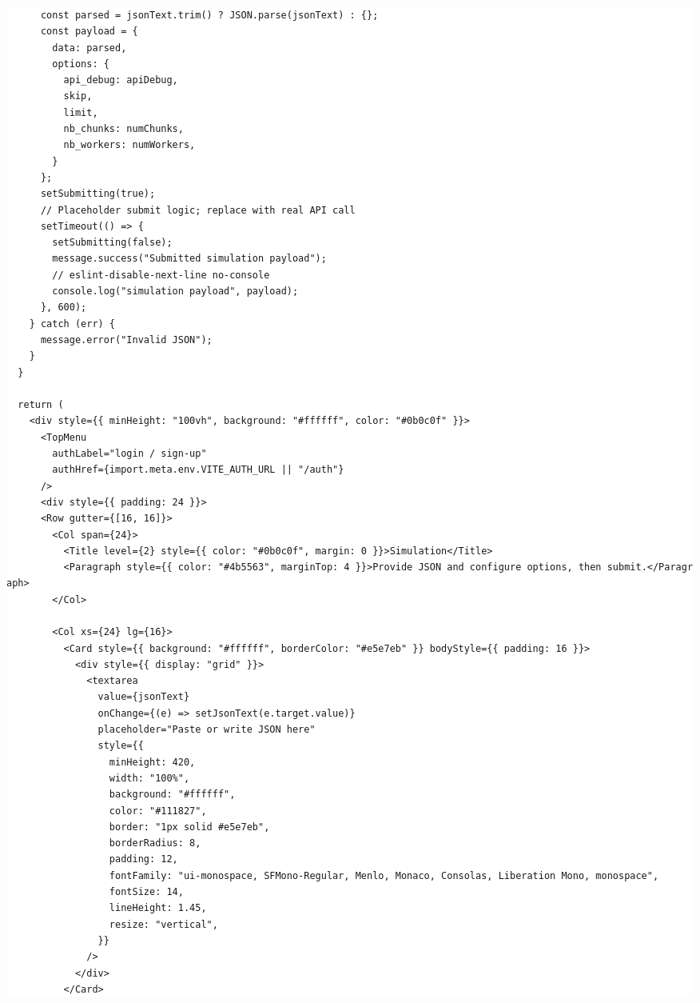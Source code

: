 ```typescriptreact
      const parsed = jsonText.trim() ? JSON.parse(jsonText) : {};
      const payload = {
        data: parsed,
        options: {
          api_debug: apiDebug,
          skip,
          limit,
          nb_chunks: numChunks,
          nb_workers: numWorkers,
        }
      };
      setSubmitting(true);
      // Placeholder submit logic; replace with real API call
      setTimeout(() => {
        setSubmitting(false);
        message.success("Submitted simulation payload");
        // eslint-disable-next-line no-console
        console.log("simulation payload", payload);
      }, 600);
    } catch (err) {
      message.error("Invalid JSON");
    }
  }

  return (
    <div style={{ minHeight: "100vh", background: "#ffffff", color: "#0b0c0f" }}>
      <TopMenu
        authLabel="login / sign-up"
        authHref={import.meta.env.VITE_AUTH_URL || "/auth"}
      />
      <div style={{ padding: 24 }}>
      <Row gutter={[16, 16]}>
        <Col span={24}>
          <Title level={2} style={{ color: "#0b0c0f", margin: 0 }}>Simulation</Title>
          <Paragraph style={{ color: "#4b5563", marginTop: 4 }}>Provide JSON and configure options, then submit.</Paragraph>
        </Col>

        <Col xs={24} lg={16}>
          <Card style={{ background: "#ffffff", borderColor: "#e5e7eb" }} bodyStyle={{ padding: 16 }}>
            <div style={{ display: "grid" }}>
              <textarea
                value={jsonText}
                onChange={(e) => setJsonText(e.target.value)}
                placeholder="Paste or write JSON here"
                style={{
                  minHeight: 420,
                  width: "100%",
                  background: "#ffffff",
                  color: "#111827",
                  border: "1px solid #e5e7eb",
                  borderRadius: 8,
                  padding: 12,
                  fontFamily: "ui-monospace, SFMono-Regular, Menlo, Monaco, Consolas, Liberation Mono, monospace",
                  fontSize: 14,
                  lineHeight: 1.45,
                  resize: "vertical",
                }}
              />
            </div>
          </Card>
```